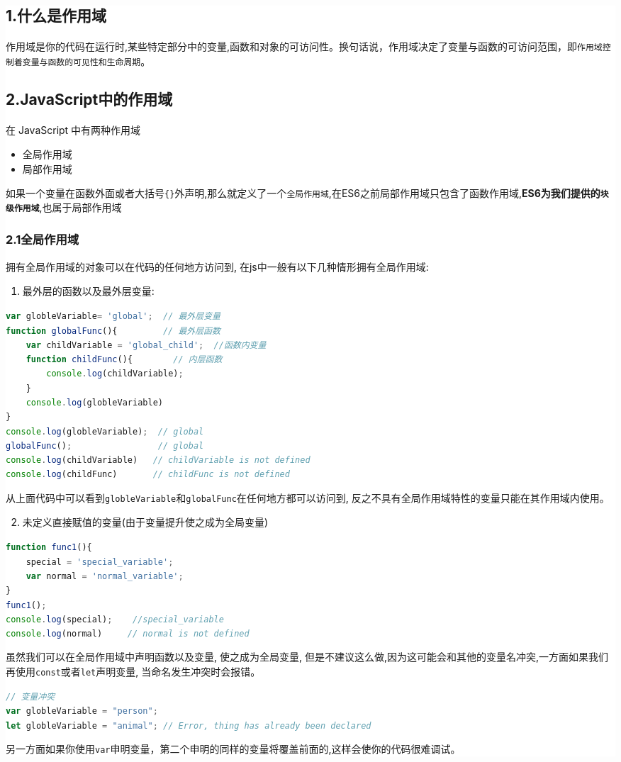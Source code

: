 ## 1.什么是作用域
作用域是你的代码在运行时,某些特定部分中的变量,函数和对象的可访问性。换句话说，作用域决定了变量与函数的可访问范围，即`作用域控制着变量与函数的可见性和生命周期`。

## 2.JavaScript中的作用域
在 JavaScript 中有两种作用域
- 全局作用域
- 局部作用域

如果一个变量在函数外面或者大括号`{}`外声明,那么就定义了一个`全局作用域`,在ES6之前局部作用域只包含了函数作用域,**ES6为我们提供的`块级作用域`**,也属于局部作用域

### 2.1全局作用域
拥有全局作用域的对象可以在代码的任何地方访问到, 在js中一般有以下几种情形拥有全局作用域:
1. 最外层的函数以及最外层变量:

```JavaScript
var globleVariable= 'global';  // 最外层变量
function globalFunc(){         // 最外层函数
    var childVariable = 'global_child';  //函数内变量
    function childFunc(){        // 内层函数
        console.log(childVariable);
    }
    console.log(globleVariable)
}
console.log(globleVariable);  // global
globalFunc();                 // global
console.log(childVariable)   // childVariable is not defined
console.log(childFunc)       // childFunc is not defined

```
从上面代码中可以看到`globleVariable`和`globalFunc`在任何地方都可以访问到, 反之不具有全局作用域特性的变量只能在其作用域内使用。

2. 未定义直接赋值的变量(由于变量提升使之成为全局变量)

```javascript
function func1(){
    special = 'special_variable';
    var normal = 'normal_variable';
}
func1();
console.log(special);    //special_variable
console.log(normal)     // normal is not defined
```

虽然我们可以在全局作用域中声明函数以及变量, 使之成为全局变量, 但是不建议这么做,因为这可能会和其他的变量名冲突,一方面如果我们再使用`const`或者`let`声明变量, 当命名发生冲突时会报错。

```javascript
// 变量冲突
var globleVariable = "person";
let globleVariable = "animal"; // Error, thing has already been declared
```

另一方面如果你使用`var`申明变量，第二个申明的同样的变量将覆盖前面的,这样会使你的代码很难调试。
